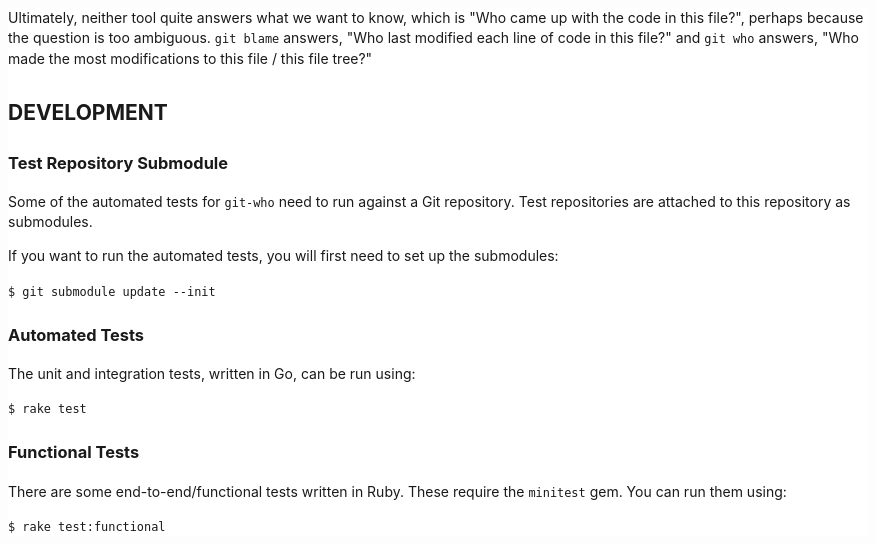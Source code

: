 Ultimately, neither tool quite answers what we want to know, which is "Who came
up with the code in this file?", perhaps because the question is too ambiguous.
`git blame` answers, "Who last modified each line of code in this file?" and
`git who` answers, "Who made the most modifications to this file / this file
tree?"

## DEVELOPMENT
### Test Repository Submodule
Some of the automated tests for `git-who` need to run against a Git repository.
Test repositories are attached to this repository as submodules.

If you want to run the automated tests, you will first need to set up the
submodules:

```
$ git submodule update --init
```

### Automated Tests
The unit and integration tests, written in Go, can be run using:

```
$ rake test
```

### Functional Tests
There are some end-to-end/functional tests written in Ruby. These require the
`minitest` gem. You can run them using:

```
$ rake test:functional
```

